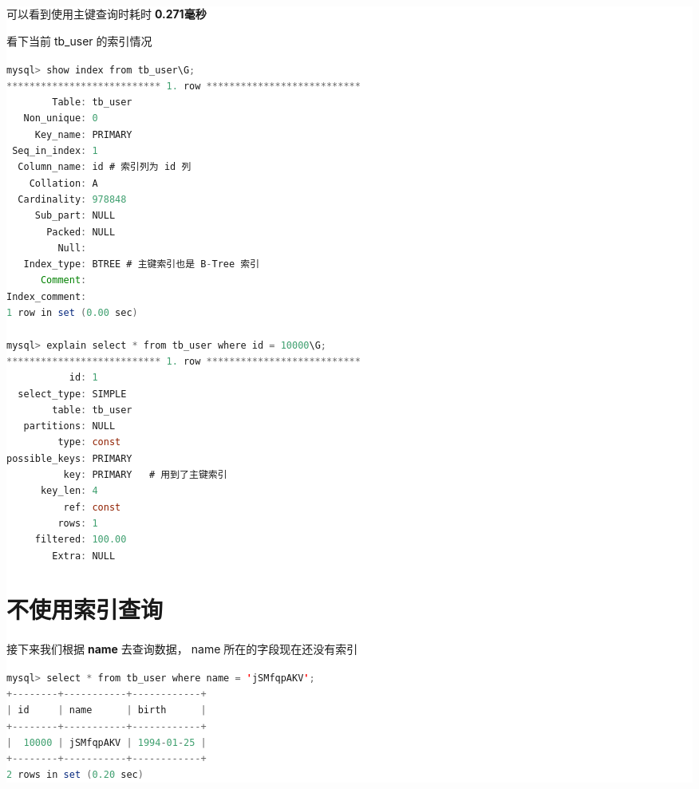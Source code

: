 可以看到使用主键查询时耗时 **0.271毫秒**

看下当前 tb_user 的索引情况

```java
mysql> show index from tb_user\G;
*************************** 1. row ***************************
        Table: tb_user
   Non_unique: 0
     Key_name: PRIMARY
 Seq_in_index: 1
  Column_name: id # 索引列为 id 列
    Collation: A
  Cardinality: 978848
     Sub_part: NULL
       Packed: NULL
         Null:
   Index_type: BTREE # 主键索引也是 B-Tree 索引
      Comment:
Index_comment:
1 row in set (0.00 sec)

mysql> explain select * from tb_user where id = 10000\G;
*************************** 1. row ***************************
           id: 1
  select_type: SIMPLE
        table: tb_user
   partitions: NULL
         type: const
possible_keys: PRIMARY 
          key: PRIMARY   # 用到了主键索引
      key_len: 4
          ref: const
         rows: 1
     filtered: 100.00
        Extra: NULL
```


# 不使用索引查询

接下来我们根据 **name** 去查询数据， name 所在的字段现在还没有索引

```java
mysql> select * from tb_user where name = 'jSMfqpAKV';
+--------+-----------+------------+
| id     | name      | birth      |
+--------+-----------+------------+
|  10000 | jSMfqpAKV | 1994-01-25 |
+--------+-----------+------------+
2 rows in set (0.20 sec)
```
